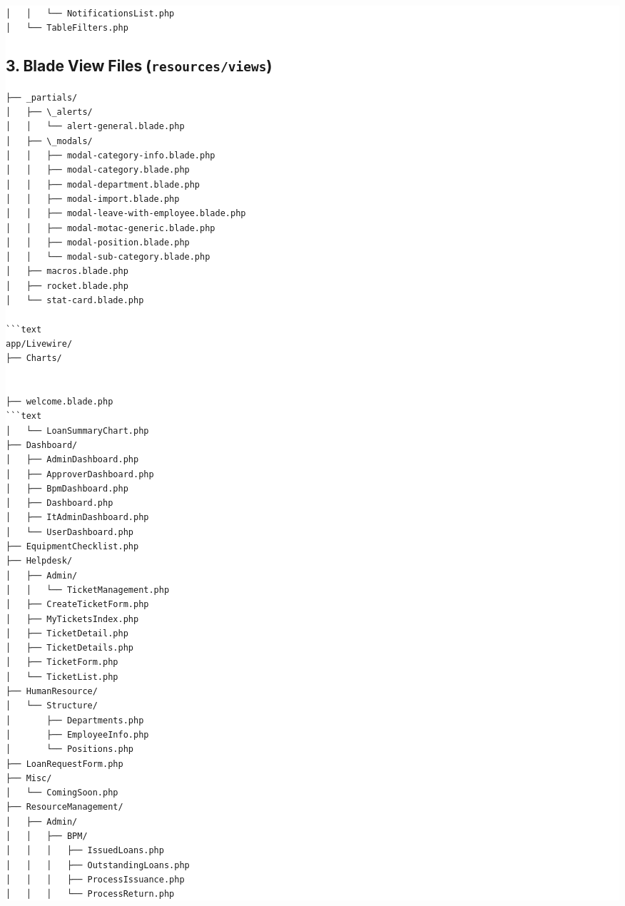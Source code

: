```text
│   │   └── NotificationsList.php
│   └── TableFilters.php
```

## 3. Blade View Files (`resources/views`)

```text
├── _partials/
│   ├── \_alerts/
│   │   └── alert-general.blade.php
│   ├── \_modals/
│   │   ├── modal-category-info.blade.php
│   │   ├── modal-category.blade.php
│   │   ├── modal-department.blade.php
│   │   ├── modal-import.blade.php
│   │   ├── modal-leave-with-employee.blade.php
│   │   ├── modal-motac-generic.blade.php
│   │   ├── modal-position.blade.php
│   │   └── modal-sub-category.blade.php
│   ├── macros.blade.php
│   ├── rocket.blade.php
│   └── stat-card.blade.php

```text
app/Livewire/
├── Charts/


├── welcome.blade.php
```text
│   └── LoanSummaryChart.php
├── Dashboard/
│   ├── AdminDashboard.php
│   ├── ApproverDashboard.php
│   ├── BpmDashboard.php
│   ├── Dashboard.php
│   ├── ItAdminDashboard.php
│   └── UserDashboard.php
├── EquipmentChecklist.php
├── Helpdesk/
│   ├── Admin/
│   │   └── TicketManagement.php
│   ├── CreateTicketForm.php
│   ├── MyTicketsIndex.php
│   ├── TicketDetail.php
│   ├── TicketDetails.php
│   ├── TicketForm.php
│   └── TicketList.php
├── HumanResource/
│   └── Structure/
│       ├── Departments.php
│       ├── EmployeeInfo.php
│       └── Positions.php
├── LoanRequestForm.php
├── Misc/
│   └── ComingSoon.php
├── ResourceManagement/
│   ├── Admin/
│   │   ├── BPM/
│   │   │   ├── IssuedLoans.php
│   │   │   ├── OutstandingLoans.php
│   │   │   ├── ProcessIssuance.php
│   │   │   └── ProcessReturn.php
```